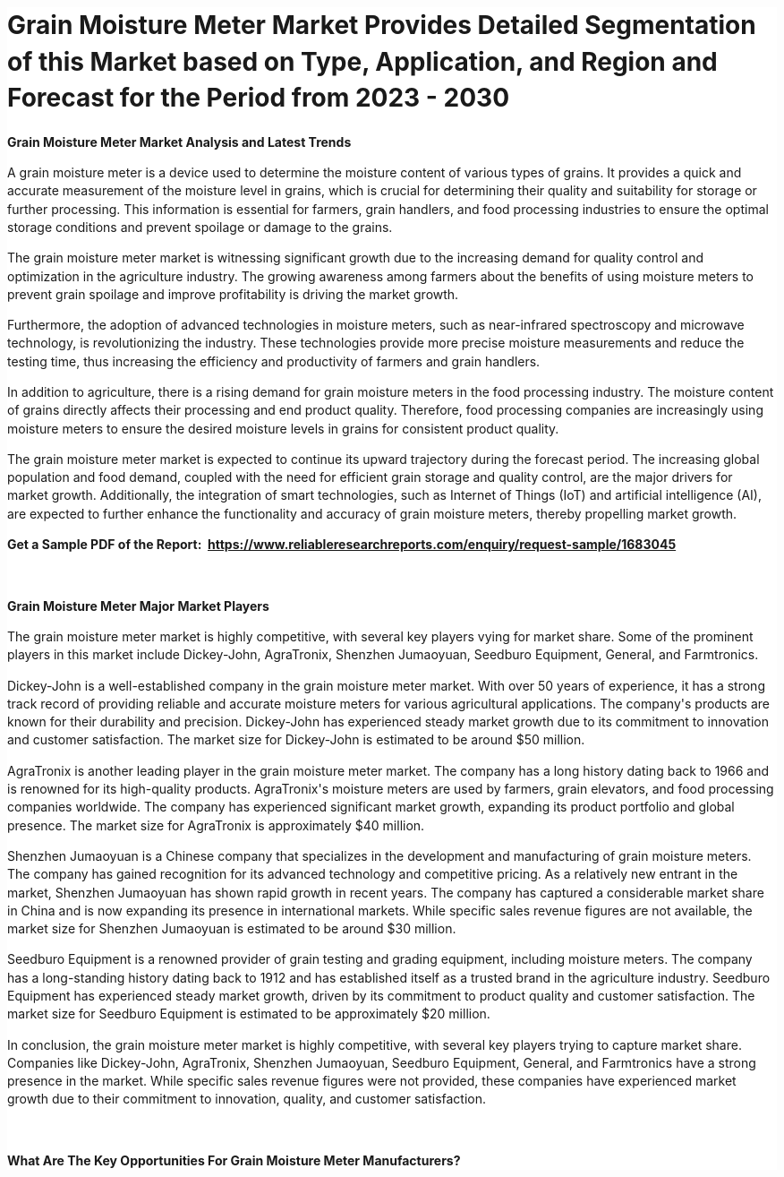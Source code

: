 <p><h1>Grain Moisture Meter Market Provides Detailed Segmentation of this Market based on Type, Application, and Region and Forecast for the Period from 2023 - 2030</h1></p><p><strong>Grain Moisture Meter Market Analysis and Latest Trends</strong></p>
<p><p>A grain moisture meter is a device used to determine the moisture content of various types of grains. It provides a quick and accurate measurement of the moisture level in grains, which is crucial for determining their quality and suitability for storage or further processing. This information is essential for farmers, grain handlers, and food processing industries to ensure the optimal storage conditions and prevent spoilage or damage to the grains.</p><p>The grain moisture meter market is witnessing significant growth due to the increasing demand for quality control and optimization in the agriculture industry. The growing awareness among farmers about the benefits of using moisture meters to prevent grain spoilage and improve profitability is driving the market growth.</p><p>Furthermore, the adoption of advanced technologies in moisture meters, such as near-infrared spectroscopy and microwave technology, is revolutionizing the industry. These technologies provide more precise moisture measurements and reduce the testing time, thus increasing the efficiency and productivity of farmers and grain handlers.</p><p>In addition to agriculture, there is a rising demand for grain moisture meters in the food processing industry. The moisture content of grains directly affects their processing and end product quality. Therefore, food processing companies are increasingly using moisture meters to ensure the desired moisture levels in grains for consistent product quality.</p><p>The grain moisture meter market is expected to continue its upward trajectory during the forecast period. The increasing global population and food demand, coupled with the need for efficient grain storage and quality control, are the major drivers for market growth. Additionally, the integration of smart technologies, such as Internet of Things (IoT) and artificial intelligence (AI), are expected to further enhance the functionality and accuracy of grain moisture meters, thereby propelling market growth.</p></p>
<p><strong>Get a Sample PDF of the Report:&nbsp; <a href="https://www.reliableresearchreports.com/enquiry/request-sample/1683045">https://www.reliableresearchreports.com/enquiry/request-sample/1683045</a></strong></p>
<p>&nbsp;</p>
<p><strong>Grain Moisture Meter Major Market Players</strong></p>
<p><p>The grain moisture meter market is highly competitive, with several key players vying for market share. Some of the prominent players in this market include Dickey-John, AgraTronix, Shenzhen Jumaoyuan, Seedburo Equipment, General, and Farmtronics.</p><p>Dickey-John is a well-established company in the grain moisture meter market. With over 50 years of experience, it has a strong track record of providing reliable and accurate moisture meters for various agricultural applications. The company's products are known for their durability and precision. Dickey-John has experienced steady market growth due to its commitment to innovation and customer satisfaction. The market size for Dickey-John is estimated to be around $50 million.</p><p>AgraTronix is another leading player in the grain moisture meter market. The company has a long history dating back to 1966 and is renowned for its high-quality products. AgraTronix's moisture meters are used by farmers, grain elevators, and food processing companies worldwide. The company has experienced significant market growth, expanding its product portfolio and global presence. The market size for AgraTronix is approximately $40 million.</p><p>Shenzhen Jumaoyuan is a Chinese company that specializes in the development and manufacturing of grain moisture meters. The company has gained recognition for its advanced technology and competitive pricing. As a relatively new entrant in the market, Shenzhen Jumaoyuan has shown rapid growth in recent years. The company has captured a considerable market share in China and is now expanding its presence in international markets. While specific sales revenue figures are not available, the market size for Shenzhen Jumaoyuan is estimated to be around $30 million.</p><p>Seedburo Equipment is a renowned provider of grain testing and grading equipment, including moisture meters. The company has a long-standing history dating back to 1912 and has established itself as a trusted brand in the agriculture industry. Seedburo Equipment has experienced steady market growth, driven by its commitment to product quality and customer satisfaction. The market size for Seedburo Equipment is estimated to be approximately $20 million.</p><p>In conclusion, the grain moisture meter market is highly competitive, with several key players trying to capture market share. Companies like Dickey-John, AgraTronix, Shenzhen Jumaoyuan, Seedburo Equipment, General, and Farmtronics have a strong presence in the market. While specific sales revenue figures were not provided, these companies have experienced market growth due to their commitment to innovation, quality, and customer satisfaction.</p></p>
<p>&nbsp;</p>
<p><strong>What Are The Key Opportunities For Grain Moisture Meter Manufacturers?</strong></p>
